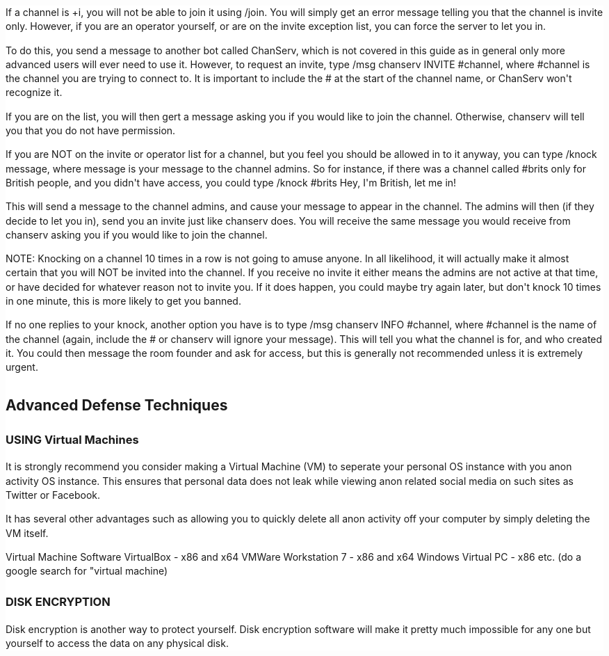 If a channel is +i, you will not be able to join it using /join. You will simply get an error message telling you that the channel is invite only. However, if you are an operator yourself, or are on the invite exception list, you can force the server to let you in.

To do this, you send a message to another bot called ChanServ, which is not covered in this guide as in general only more advanced users will ever need to use it. However, to request an invite, type /msg chanserv INVITE #channel, where #channel is the channel you are trying to connect to. It is important to include the # at the start of the channel name, or ChanServ won't recognize it.

If you are on the list, you will then gert a message asking you if you would like to join the channel. Otherwise, chanserv will tell you that you do not have permission.

If you are NOT on the invite or operator list for a channel, but you feel you should be allowed in to it anyway, you can type /knock message, where message is your message to the channel admins. So for instance, if there was a channel called #brits only for British people, and you didn't have access, you could type /knock #brits Hey, I'm British, let me in!

This will send a message to the channel admins, and cause your message to appear in the channel. The admins will then (if they decide to let you in), send you an invite just like chanserv does. You will receive the same message you would receive from chanserv asking you if you would like to join the channel.

NOTE: Knocking on a channel 10 times in a row is not going to amuse anyone. In all likelihood, it will actually make it almost certain that you will NOT be invited into the channel. If you receive no invite it either means the admins are not active at that time, or have decided for whatever reason not to invite you. If it does happen, you could maybe try again later, but don't knock 10 times in one minute, this is more likely to get you banned.

If no one replies to your knock, another option you have is to type /msg chanserv INFO #channel, where #channel is the name of the channel (again, include the # or chanserv will ignore your message). This will tell you what the channel is for, and who created it. You could then message the room founder and ask for access, but this is generally not recommended unless it is extremely urgent.

## Advanced Defense Techniques

### USING Virtual Machines

It is strongly recommend you consider making a Virtual Machine (VM) to seperate your personal OS instance with you anon activity OS instance. This ensures that personal data does not leak while viewing anon related social media on such sites as Twitter or Facebook.

It has several other advantages such as allowing you to quickly delete all anon activity off your computer by simply deleting the VM itself.

Virtual Machine Software
VirtualBox - x86 and x64
VMWare Workstation 7 - x86 and x64
Windows Virtual PC - x86
etc. (do a google search for "virtual machine)

### DISK ENCRYPTION

Disk encryption is another way to protect yourself. Disk encryption software will make it pretty much impossible for any one but yourself to access the data on any physical disk.
